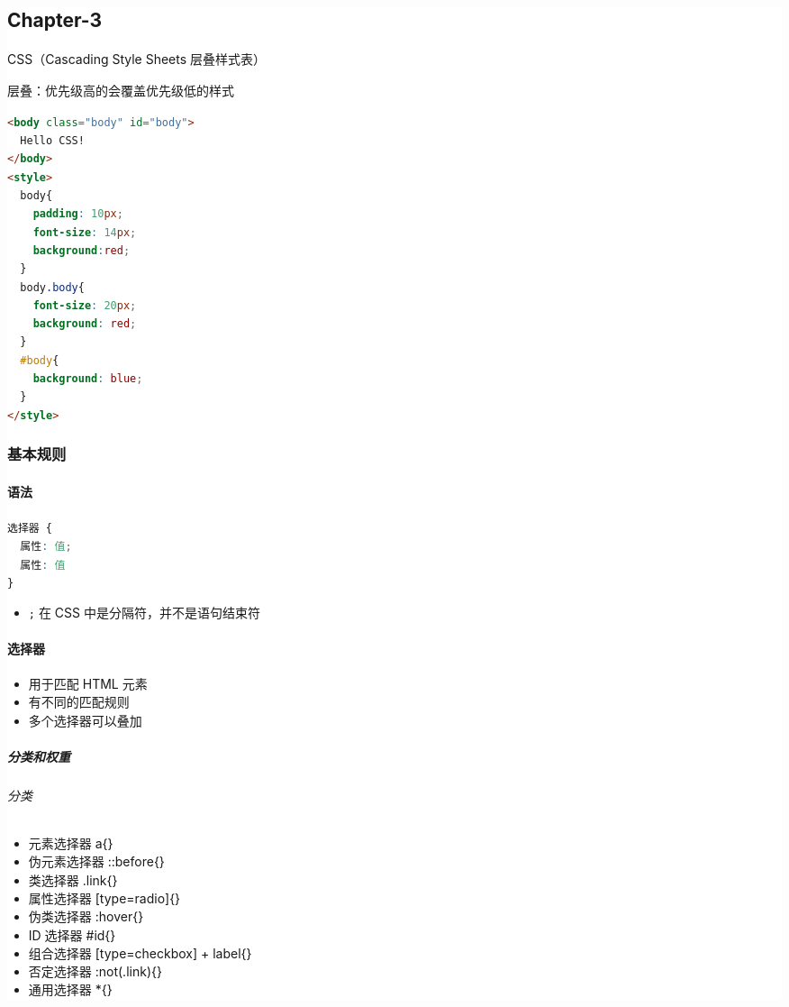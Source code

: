 ## Chapter-3

CSS（Cascading Style Sheets 层叠样式表）

层叠：优先级高的会覆盖优先级低的样式

```html
<body class="body" id="body">
  Hello CSS!
</body>
<style>
  body{
    padding: 10px;
    font-size: 14px;
    background:red; 
  }
  body.body{
    font-size: 20px;
    background: red;
  }
  #body{
    background: blue;
  }
</style>
```

### 基本规则

#### 语法

```css
选择器 {
  属性: 值;
  属性: 值
}
```

- `;` 在 CSS 中是分隔符，并不是语句结束符

#### 选择器

- 用于匹配 HTML 元素
- 有不同的匹配规则
- 多个选择器可以叠加

##### 分类和权重

###### 分类

- 元素选择器 a{}
- 伪元素选择器 ::before{}
- 类选择器 .link{}
- 属性选择器 [type=radio]{}
- 伪类选择器 :hover{}
- ID 选择器 #id{}
- 组合选择器 [type=checkbox] + label{}
- 否定选择器 :not(.link){}
- 通用选择器 *{}
